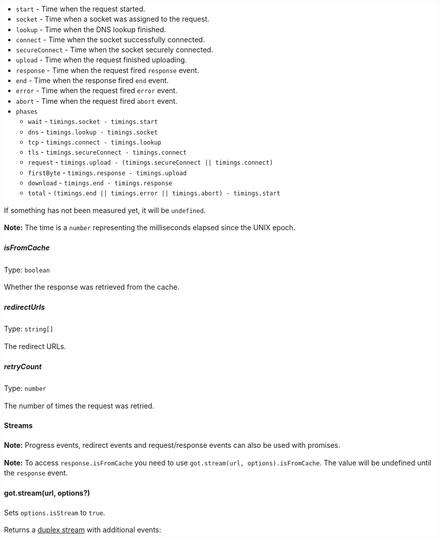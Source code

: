- `start` - Time when the request started.
- `socket` - Time when a socket was assigned to the request.
- `lookup` - Time when the DNS lookup finished.
- `connect` - Time when the socket successfully connected.
- `secureConnect` - Time when the socket securely connected.
- `upload` - Time when the request finished uploading.
- `response` - Time when the request fired `response` event.
- `end` - Time when the response fired `end` event.
- `error` - Time when the request fired `error` event.
- `abort` - Time when the request fired `abort` event.
- `phases`
	- `wait` - `timings.socket - timings.start`
	- `dns` - `timings.lookup - timings.socket`
	- `tcp` - `timings.connect - timings.lookup`
	- `tls` - `timings.secureConnect - timings.connect`
	- `request` - `timings.upload - (timings.secureConnect || timings.connect)`
	- `firstByte` - `timings.response - timings.upload`
	- `download` - `timings.end - timings.response`
	- `total` - `(timings.end || timings.error || timings.abort) - timings.start`

If something has not been measured yet, it will be `undefined`.

**Note:** The time is a `number` representing the milliseconds elapsed since the UNIX epoch.

##### isFromCache

Type: `boolean`

Whether the response was retrieved from the cache.

##### redirectUrls

Type: `string[]`

The redirect URLs.

##### retryCount

Type: `number`

The number of times the request was retried.

#### Streams

**Note:** Progress events, redirect events and request/response events can also be used with promises.

**Note:** To access `response.isFromCache` you need to use `got.stream(url, options).isFromCache`. The value will be undefined until the `response` event.

#### got.stream(url, options?)

Sets `options.isStream` to `true`.

Returns a [duplex stream](https://nodejs.org/api/stream.html#stream_class_stream_duplex) with additional events:
